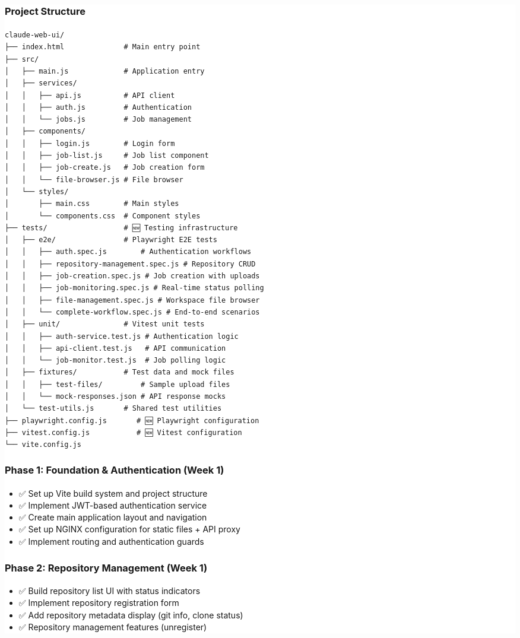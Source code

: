 ### Project Structure
```
claude-web-ui/
├── index.html              # Main entry point
├── src/
│   ├── main.js             # Application entry
│   ├── services/
│   │   ├── api.js          # API client
│   │   ├── auth.js         # Authentication
│   │   └── jobs.js         # Job management
│   ├── components/
│   │   ├── login.js        # Login form
│   │   ├── job-list.js     # Job list component
│   │   ├── job-create.js   # Job creation form
│   │   └── file-browser.js # File browser
│   └── styles/
│       ├── main.css        # Main styles
│       └── components.css  # Component styles
├── tests/                  # 🆕 Testing infrastructure
│   ├── e2e/                # Playwright E2E tests
│   │   ├── auth.spec.js        # Authentication workflows
│   │   ├── repository-management.spec.js # Repository CRUD
│   │   ├── job-creation.spec.js # Job creation with uploads
│   │   ├── job-monitoring.spec.js # Real-time status polling
│   │   ├── file-management.spec.js # Workspace file browser
│   │   └── complete-workflow.spec.js # End-to-end scenarios
│   ├── unit/               # Vitest unit tests
│   │   ├── auth-service.test.js # Authentication logic
│   │   ├── api-client.test.js   # API communication
│   │   └── job-monitor.test.js  # Job polling logic
│   ├── fixtures/           # Test data and mock files
│   │   ├── test-files/         # Sample upload files
│   │   └── mock-responses.json # API response mocks
│   └── test-utils.js       # Shared test utilities
├── playwright.config.js       # 🆕 Playwright configuration
├── vitest.config.js           # 🆕 Vitest configuration
└── vite.config.js
```

### Phase 1: Foundation & Authentication (Week 1)
- ✅ Set up Vite build system and project structure
- ✅ Implement JWT-based authentication service
- ✅ Create main application layout and navigation
- ✅ Set up NGINX configuration for static files + API proxy
- ✅ Implement routing and authentication guards

### Phase 2: Repository Management (Week 1)
- ✅ Build repository list UI with status indicators
- ✅ Implement repository registration form
- ✅ Add repository metadata display (git info, clone status)
- ✅ Repository management features (unregister)
